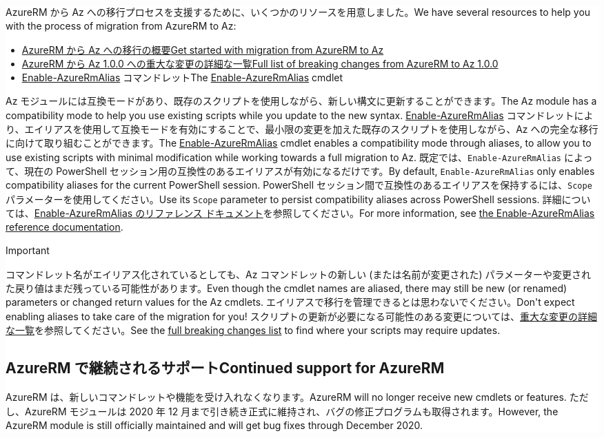 <span data-ttu-id="8da8e-143">AzureRM から Az への移行プロセスを支援するために、いくつかのリソースを用意しました。</span><span class="sxs-lookup"><span data-stu-id="8da8e-143">We have several resources to help you with the process of migration from AzureRM to Az:</span></span>

- [<span data-ttu-id="8da8e-144">AzureRM から Az への移行の概要</span><span class="sxs-lookup"><span data-stu-id="8da8e-144">Get started with migration from AzureRM to Az</span></span>](migrate-from-azurerm-to-az.md)
- [<span data-ttu-id="8da8e-145">AzureRM から Az 1.0.0 への重大な変更の詳細な一覧</span><span class="sxs-lookup"><span data-stu-id="8da8e-145">Full list of breaking changes from AzureRM to Az 1.0.0</span></span>](migrate-az-1.0.0.md)
- <span data-ttu-id="8da8e-146">[Enable-AzureRmAlias](/powershell/module/az.accounts/enable-azurermalias) コマンドレット</span><span class="sxs-lookup"><span data-stu-id="8da8e-146">The [Enable-AzureRmAlias](/powershell/module/az.accounts/enable-azurermalias) cmdlet</span></span>

<span data-ttu-id="8da8e-147">Az モジュールには互換モードがあり、既存のスクリプトを使用しながら、新しい構文に更新することができます。</span><span class="sxs-lookup"><span data-stu-id="8da8e-147">The Az module has a compatibility mode to help you use existing scripts while you update to the new syntax.</span></span> <span data-ttu-id="8da8e-148">[Enable-AzureRmAlias](/powershell/module/az.accounts/enable-azurermalias) コマンドレットにより、エイリアスを使用して互換モードを有効にすることで、最小限の変更を加えた既存のスクリプトを使用しながら、Az への完全な移行に向けて取り組むことができます。</span><span class="sxs-lookup"><span data-stu-id="8da8e-148">The [Enable-AzureRmAlias](/powershell/module/az.accounts/enable-azurermalias) cmdlet enables a compatibility mode through aliases, to allow you to use existing scripts with minimal modification while working towards a full migration to Az.</span></span> <span data-ttu-id="8da8e-149">既定では、`Enable-AzureRmAlias` によって、現在の PowerShell セッション用の互換性のあるエイリアスが有効になるだけです。</span><span class="sxs-lookup"><span data-stu-id="8da8e-149">By default, `Enable-AzureRmAlias` only enables compatibility aliases for the current PowerShell session.</span></span> <span data-ttu-id="8da8e-150">PowerShell セッション間で互換性のあるエイリアスを保持するには、`Scope` パラメーターを使用してください。</span><span class="sxs-lookup"><span data-stu-id="8da8e-150">Use its `Scope` parameter to persist compatibility aliases across PowerShell sessions.</span></span> <span data-ttu-id="8da8e-151">詳細については、[Enable-AzureRmAlias のリファレンス ドキュメント](/powershell/module/az.accounts/enable-azurermalias)を参照してください。</span><span class="sxs-lookup"><span data-stu-id="8da8e-151">For more information, see [the Enable-AzureRmAlias reference documentation](/powershell/module/az.accounts/enable-azurermalias).</span></span>

> [!IMPORTANT]
> <span data-ttu-id="8da8e-152">コマンドレット名がエイリアス化されているとしても、Az コマンドレットの新しい (または名前が変更された) パラメーターや変更された戻り値はまだ残っている可能性があります。</span><span class="sxs-lookup"><span data-stu-id="8da8e-152">Even though the cmdlet names are aliased, there may still be new (or renamed) parameters or changed return values for the Az cmdlets.</span></span> <span data-ttu-id="8da8e-153">エイリアスで移行を管理できるとは思わないでください。</span><span class="sxs-lookup"><span data-stu-id="8da8e-153">Don't expect enabling aliases to take care of the migration for you!</span></span> <span data-ttu-id="8da8e-154">スクリプトの更新が必要になる可能性のある変更については、[重大な変更の詳細な一覧](migrate-az-1.0.0.md)を参照してください。</span><span class="sxs-lookup"><span data-stu-id="8da8e-154">See the [full breaking changes list](migrate-az-1.0.0.md) to find where your scripts may require updates.</span></span>

## <a name="continued-support-for-azurerm"></a><span data-ttu-id="8da8e-155">AzureRM で継続されるサポート</span><span class="sxs-lookup"><span data-stu-id="8da8e-155">Continued support for AzureRM</span></span>

<span data-ttu-id="8da8e-156">AzureRM は、新しいコマンドレットや機能を受け入れなくなります。</span><span class="sxs-lookup"><span data-stu-id="8da8e-156">AzureRM will no longer receive new cmdlets or features.</span></span> <span data-ttu-id="8da8e-157">ただし、AzureRM モジュールは 2020 年 12 月まで引き続き正式に維持され、バグの修正プログラムも取得されます。</span><span class="sxs-lookup"><span data-stu-id="8da8e-157">However, the AzureRM module is still officially maintained and will get bug fixes through December 2020.</span></span>
